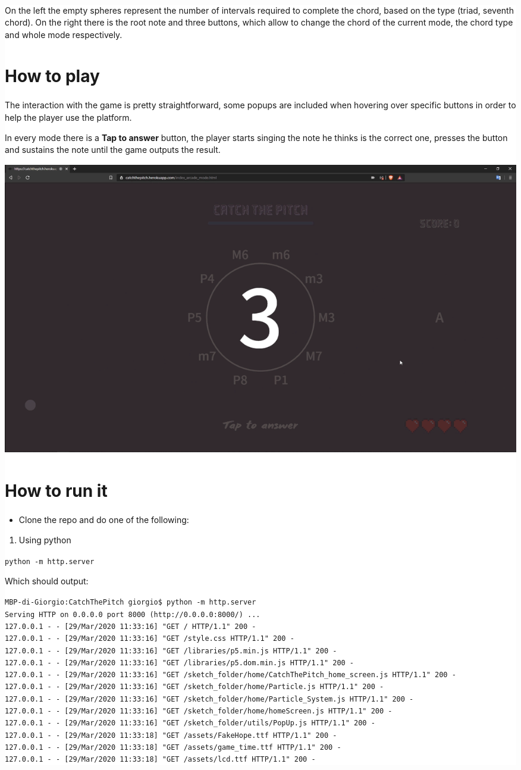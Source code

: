 On the left the empty spheres represent the number of intervals required to complete the chord, based on the type (triad, seventh chord). On the right there is the root note and three buttons, which allow to change the chord of the current mode, the chord type and whole mode respectively.


# How to play

The interaction with the game is pretty straightforward, some popups are included when hovering over specific buttons in order to help the player use the platform.

In every mode there is a **Tap to answer** button, the player starts singing the note he thinks is the correct one, presses the button and sustains the note until the game outputs the result.

![tap_to_answer](/examples/tap_to_answer.gif)

# How to run it

* Clone the repo and do one of the following:
1. Using python

`python -m http.server`

Which should output:
```
MBP-di-Giorgio:CatchThePitch giorgio$ python -m http.server
Serving HTTP on 0.0.0.0 port 8000 (http://0.0.0.0:8000/) ...
127.0.0.1 - - [29/Mar/2020 11:33:16] "GET / HTTP/1.1" 200 -
127.0.0.1 - - [29/Mar/2020 11:33:16] "GET /style.css HTTP/1.1" 200 -
127.0.0.1 - - [29/Mar/2020 11:33:16] "GET /libraries/p5.min.js HTTP/1.1" 200 -
127.0.0.1 - - [29/Mar/2020 11:33:16] "GET /libraries/p5.dom.min.js HTTP/1.1" 200 -
127.0.0.1 - - [29/Mar/2020 11:33:16] "GET /sketch_folder/home/CatchThePitch_home_screen.js HTTP/1.1" 200 -
127.0.0.1 - - [29/Mar/2020 11:33:16] "GET /sketch_folder/home/Particle.js HTTP/1.1" 200 -
127.0.0.1 - - [29/Mar/2020 11:33:16] "GET /sketch_folder/home/Particle_System.js HTTP/1.1" 200 -
127.0.0.1 - - [29/Mar/2020 11:33:16] "GET /sketch_folder/home/homeScreen.js HTTP/1.1" 200 -
127.0.0.1 - - [29/Mar/2020 11:33:16] "GET /sketch_folder/utils/PopUp.js HTTP/1.1" 200 -
127.0.0.1 - - [29/Mar/2020 11:33:18] "GET /assets/FakeHope.ttf HTTP/1.1" 200 -
127.0.0.1 - - [29/Mar/2020 11:33:18] "GET /assets/game_time.ttf HTTP/1.1" 200 -
127.0.0.1 - - [29/Mar/2020 11:33:18] "GET /assets/lcd.ttf HTTP/1.1" 200 -
```
